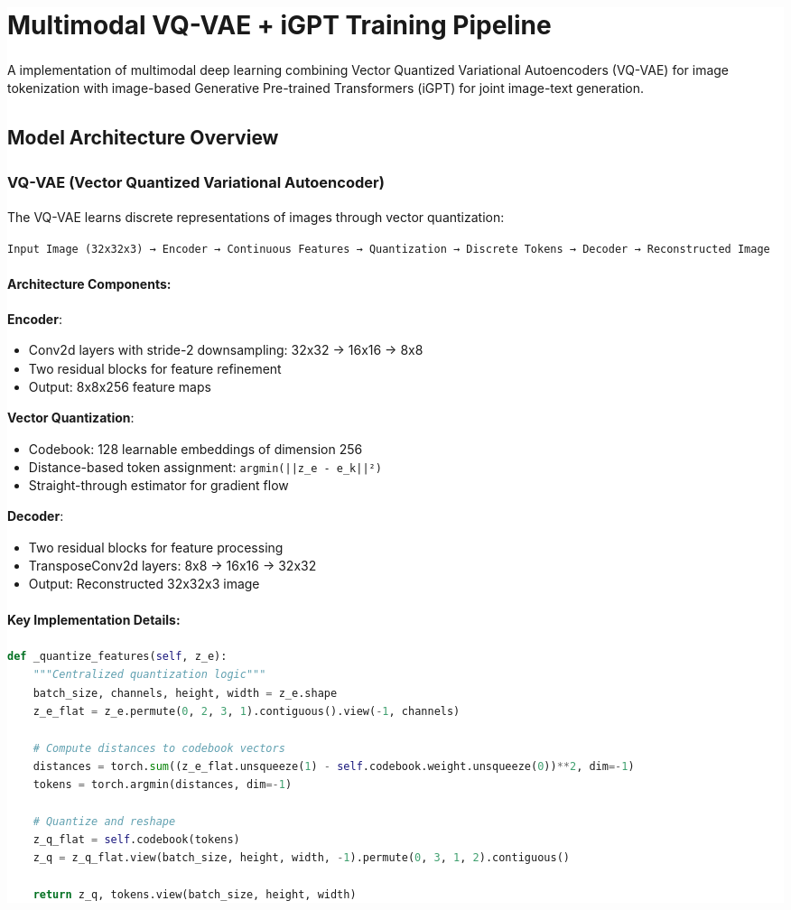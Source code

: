 # Multimodal VQ-VAE + iGPT Training Pipeline

A implementation of multimodal deep learning combining Vector Quantized Variational Autoencoders (VQ-VAE) for image tokenization with image-based Generative Pre-trained Transformers (iGPT) for joint image-text generation.

## Model Architecture Overview

### VQ-VAE (Vector Quantized Variational Autoencoder)

The VQ-VAE learns discrete representations of images through vector quantization:

```
Input Image (32x32x3) → Encoder → Continuous Features → Quantization → Discrete Tokens → Decoder → Reconstructed Image
```

#### Architecture Components:

**Encoder**:
- Conv2d layers with stride-2 downsampling: 32x32 → 16x16 → 8x8
- Two residual blocks for feature refinement
- Output: 8x8x256 feature maps

**Vector Quantization**:
- Codebook: 128 learnable embeddings of dimension 256
- Distance-based token assignment: `argmin(||z_e - e_k||²)`
- Straight-through estimator for gradient flow

**Decoder**:
- Two residual blocks for feature processing
- TransposeConv2d layers: 8x8 → 16x16 → 32x32
- Output: Reconstructed 32x32x3 image

#### Key Implementation Details:

```python
def _quantize_features(self, z_e):
    """Centralized quantization logic"""
    batch_size, channels, height, width = z_e.shape
    z_e_flat = z_e.permute(0, 2, 3, 1).contiguous().view(-1, channels)
    
    # Compute distances to codebook vectors
    distances = torch.sum((z_e_flat.unsqueeze(1) - self.codebook.weight.unsqueeze(0))**2, dim=-1)
    tokens = torch.argmin(distances, dim=-1)
    
    # Quantize and reshape
    z_q_flat = self.codebook(tokens)
    z_q = z_q_flat.view(batch_size, height, width, -1).permute(0, 3, 1, 2).contiguous()
    
    return z_q, tokens.view(batch_size, height, width)
```
